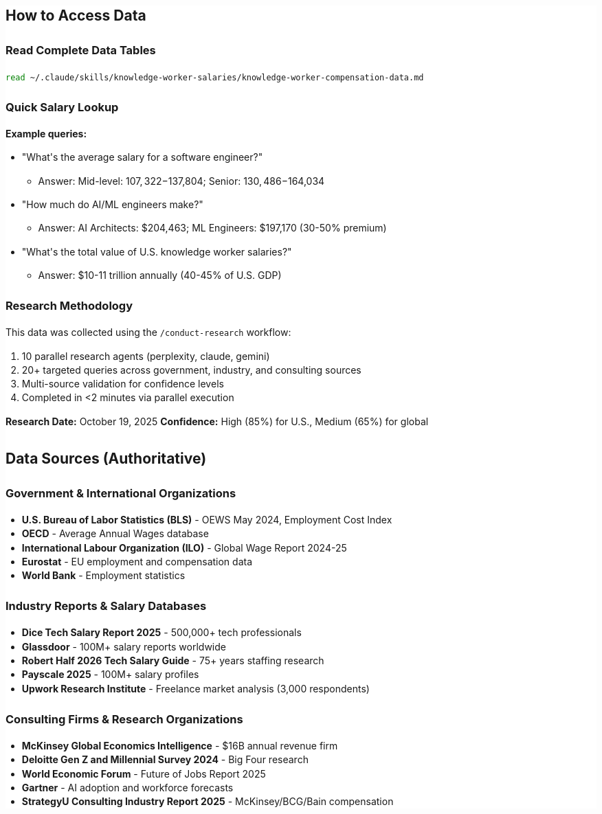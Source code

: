 ## How to Access Data

### Read Complete Data Tables
```bash
read ~/.claude/skills/knowledge-worker-salaries/knowledge-worker-compensation-data.md
```

### Quick Salary Lookup

**Example queries:**
- "What's the average salary for a software engineer?"
  - Answer: Mid-level: $107,322-$137,804; Senior: $130,486-$164,034

- "How much do AI/ML engineers make?"
  - Answer: AI Architects: $204,463; ML Engineers: $197,170 (30-50% premium)

- "What's the total value of U.S. knowledge worker salaries?"
  - Answer: $10-11 trillion annually (40-45% of U.S. GDP)

### Research Methodology

This data was collected using the `/conduct-research` workflow:
1. 10 parallel research agents (perplexity, claude, gemini)
2. 20+ targeted queries across government, industry, and consulting sources
3. Multi-source validation for confidence levels
4. Completed in <2 minutes via parallel execution

**Research Date:** October 19, 2025
**Confidence:** High (85%) for U.S., Medium (65%) for global

## Data Sources (Authoritative)

### Government & International Organizations
- **U.S. Bureau of Labor Statistics (BLS)** - OEWS May 2024, Employment Cost Index
- **OECD** - Average Annual Wages database
- **International Labour Organization (ILO)** - Global Wage Report 2024-25
- **Eurostat** - EU employment and compensation data
- **World Bank** - Employment statistics

### Industry Reports & Salary Databases
- **Dice Tech Salary Report 2025** - 500,000+ tech professionals
- **Glassdoor** - 100M+ salary reports worldwide
- **Robert Half 2026 Tech Salary Guide** - 75+ years staffing research
- **Payscale 2025** - 100M+ salary profiles
- **Upwork Research Institute** - Freelance market analysis (3,000 respondents)

### Consulting Firms & Research Organizations
- **McKinsey Global Economics Intelligence** - $16B annual revenue firm
- **Deloitte Gen Z and Millennial Survey 2024** - Big Four research
- **World Economic Forum** - Future of Jobs Report 2025
- **Gartner** - AI adoption and workforce forecasts
- **StrategyU Consulting Industry Report 2025** - McKinsey/BCG/Bain compensation
